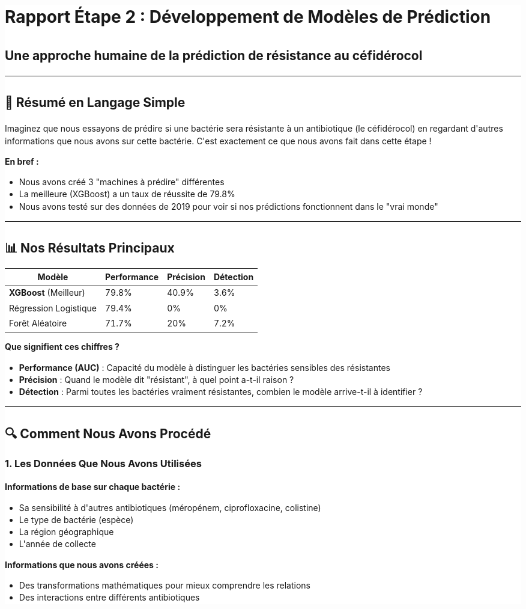 # Rapport Étape 2 : Développement de Modèles de Prédiction
## Une approche humaine de la prédiction de résistance au céfidérocol

---

## 🎯 Résumé en Langage Simple

Imaginez que nous essayons de prédire si une bactérie sera résistante à un antibiotique (le céfidérocol) en regardant d'autres informations que nous avons sur cette bactérie. C'est exactement ce que nous avons fait dans cette étape !

**En bref :**
- Nous avons créé 3 "machines à prédire" différentes
- La meilleure (XGBoost) a un taux de réussite de 79.8%
- Nous avons testé sur des données de 2019 pour voir si nos prédictions fonctionnent dans le "vrai monde"

---

## 📊 Nos Résultats Principaux

| Modèle | Performance | Précision | Détection |
|--------|-------------|-----------|-----------|
| **XGBoost** (Meilleur) | 79.8% | 40.9% | 3.6% |
| Régression Logistique | 79.4% | 0% | 0% |
| Forêt Aléatoire | 71.7% | 20% | 7.2% |

**Que signifient ces chiffres ?**
- **Performance (AUC)** : Capacité du modèle à distinguer les bactéries sensibles des résistantes
- **Précision** : Quand le modèle dit "résistant", à quel point a-t-il raison ?
- **Détection** : Parmi toutes les bactéries vraiment résistantes, combien le modèle arrive-t-il à identifier ?

---

## 🔍 Comment Nous Avons Procédé

### 1. Les Données Que Nous Avons Utilisées

**Informations de base sur chaque bactérie :**
- Sa sensibilité à d'autres antibiotiques (méropénem, ciprofloxacine, colistine)
- Le type de bactérie (espèce)
- La région géographique
- L'année de collecte

**Informations que nous avons créées :**
- Des transformations mathématiques pour mieux comprendre les relations
- Des interactions entre différents antibiotiques
